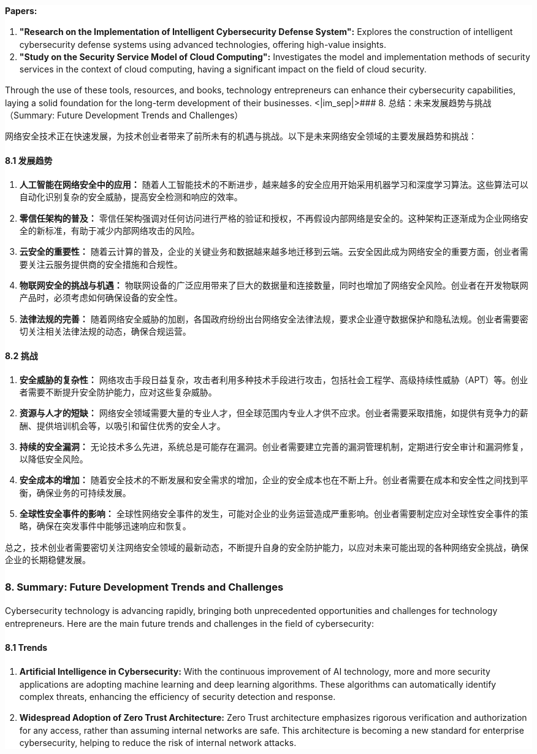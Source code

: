 **Papers:**

1. **"Research on the Implementation of Intelligent Cybersecurity Defense System":** Explores the construction of intelligent cybersecurity defense systems using advanced technologies, offering high-value insights.
2. **"Study on the Security Service Model of Cloud Computing":** Investigates the model and implementation methods of security services in the context of cloud computing, having a significant impact on the field of cloud security.

Through the use of these tools, resources, and books, technology entrepreneurs can enhance their cybersecurity capabilities, laying a solid foundation for the long-term development of their businesses. <|im_sep|>### 8. 总结：未来发展趋势与挑战（Summary: Future Development Trends and Challenges）

网络安全技术正在快速发展，为技术创业者带来了前所未有的机遇与挑战。以下是未来网络安全领域的主要发展趋势和挑战：

#### 8.1 发展趋势

1. **人工智能在网络安全中的应用：** 随着人工智能技术的不断进步，越来越多的安全应用开始采用机器学习和深度学习算法。这些算法可以自动化识别复杂的安全威胁，提高安全检测和响应的效率。

2. **零信任架构的普及：** 零信任架构强调对任何访问进行严格的验证和授权，不再假设内部网络是安全的。这种架构正逐渐成为企业网络安全的新标准，有助于减少内部网络攻击的风险。

3. **云安全的重要性：** 随着云计算的普及，企业的关键业务和数据越来越多地迁移到云端。云安全因此成为网络安全的重要方面，创业者需要关注云服务提供商的安全措施和合规性。

4. **物联网安全的挑战与机遇：** 物联网设备的广泛应用带来了巨大的数据量和连接数量，同时也增加了网络安全风险。创业者在开发物联网产品时，必须考虑如何确保设备的安全性。

5. **法律法规的完善：** 随着网络安全威胁的加剧，各国政府纷纷出台网络安全法律法规，要求企业遵守数据保护和隐私法规。创业者需要密切关注相关法律法规的动态，确保合规运营。

#### 8.2 挑战

1. **安全威胁的复杂性：** 网络攻击手段日益复杂，攻击者利用多种技术手段进行攻击，包括社会工程学、高级持续性威胁（APT）等。创业者需要不断提升安全防护能力，应对这些复杂威胁。

2. **资源与人才的短缺：** 网络安全领域需要大量的专业人才，但全球范围内专业人才供不应求。创业者需要采取措施，如提供有竞争力的薪酬、提供培训机会等，以吸引和留住优秀的安全人才。

3. **持续的安全漏洞：** 无论技术多么先进，系统总是可能存在漏洞。创业者需要建立完善的漏洞管理机制，定期进行安全审计和漏洞修复，以降低安全风险。

4. **安全成本的增加：** 随着安全技术的不断发展和安全需求的增加，企业的安全成本也在不断上升。创业者需要在成本和安全性之间找到平衡，确保业务的可持续发展。

5. **全球性安全事件的影响：** 全球性网络安全事件的发生，可能对企业的业务运营造成严重影响。创业者需要制定应对全球性安全事件的策略，确保在突发事件中能够迅速响应和恢复。

总之，技术创业者需要密切关注网络安全领域的最新动态，不断提升自身的安全防护能力，以应对未来可能出现的各种网络安全挑战，确保企业的长期稳健发展。

### 8. Summary: Future Development Trends and Challenges

Cybersecurity technology is advancing rapidly, bringing both unprecedented opportunities and challenges for technology entrepreneurs. Here are the main future trends and challenges in the field of cybersecurity:

#### 8.1 Trends

1. **Artificial Intelligence in Cybersecurity:**
   With the continuous improvement of AI technology, more and more security applications are adopting machine learning and deep learning algorithms. These algorithms can automatically identify complex threats, enhancing the efficiency of security detection and response.

2. **Widespread Adoption of Zero Trust Architecture:**
   Zero Trust architecture emphasizes rigorous verification and authorization for any access, rather than assuming internal networks are safe. This architecture is becoming a new standard for enterprise cybersecurity, helping to reduce the risk of internal network attacks.
